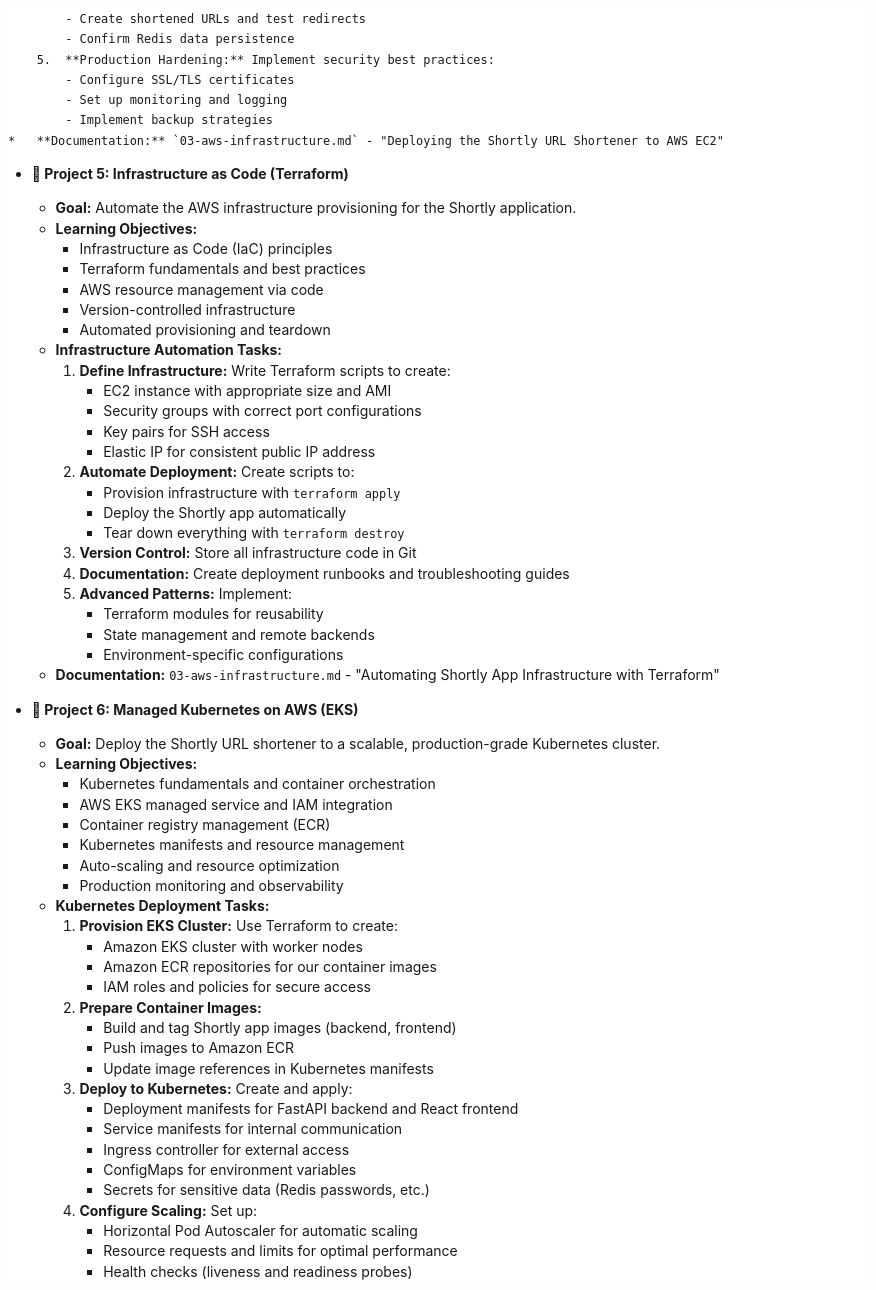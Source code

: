             - Create shortened URLs and test redirects
            - Confirm Redis data persistence
        5.  **Production Hardening:** Implement security best practices:
            - Configure SSL/TLS certificates
            - Set up monitoring and logging
            - Implement backup strategies
    *   **Documentation:** `03-aws-infrastructure.md` - "Deploying the Shortly URL Shortener to AWS EC2"

*   **🎯 Project 5: Infrastructure as Code (Terraform)**
    *   **Goal:** Automate the AWS infrastructure provisioning for the Shortly application.
    *   **Learning Objectives:**
        - Infrastructure as Code (IaC) principles
        - Terraform fundamentals and best practices
        - AWS resource management via code
        - Version-controlled infrastructure
        - Automated provisioning and teardown
    *   **Infrastructure Automation Tasks:**
        1.  **Define Infrastructure:** Write Terraform scripts to create:
            - EC2 instance with appropriate size and AMI
            - Security groups with correct port configurations
            - Key pairs for SSH access
            - Elastic IP for consistent public IP address
        2.  **Automate Deployment:** Create scripts to:
            - Provision infrastructure with `terraform apply`
            - Deploy the Shortly app automatically
            - Tear down everything with `terraform destroy`
        3.  **Version Control:** Store all infrastructure code in Git
        4.  **Documentation:** Create deployment runbooks and troubleshooting guides
        5.  **Advanced Patterns:** Implement:
            - Terraform modules for reusability
            - State management and remote backends
            - Environment-specific configurations
    *   **Documentation:** `03-aws-infrastructure.md` - "Automating Shortly App Infrastructure with Terraform"

*   **🎯 Project 6: Managed Kubernetes on AWS (EKS)**
    *   **Goal:** Deploy the Shortly URL shortener to a scalable, production-grade Kubernetes cluster.
    *   **Learning Objectives:**
        - Kubernetes fundamentals and container orchestration
        - AWS EKS managed service and IAM integration
        - Container registry management (ECR)
        - Kubernetes manifests and resource management
        - Auto-scaling and resource optimization
        - Production monitoring and observability
    *   **Kubernetes Deployment Tasks:**
        1.  **Provision EKS Cluster:** Use Terraform to create:
            - Amazon EKS cluster with worker nodes
            - Amazon ECR repositories for our container images
            - IAM roles and policies for secure access
        2.  **Prepare Container Images:** 
            - Build and tag Shortly app images (backend, frontend)
            - Push images to Amazon ECR
            - Update image references in Kubernetes manifests
        3.  **Deploy to Kubernetes:** Create and apply:
            - Deployment manifests for FastAPI backend and React frontend
            - Service manifests for internal communication
            - Ingress controller for external access
            - ConfigMaps for environment variables
            - Secrets for sensitive data (Redis passwords, etc.)
        4.  **Configure Scaling:** Set up:
            - Horizontal Pod Autoscaler for automatic scaling
            - Resource requests and limits for optimal performance
            - Health checks (liveness and readiness probes)